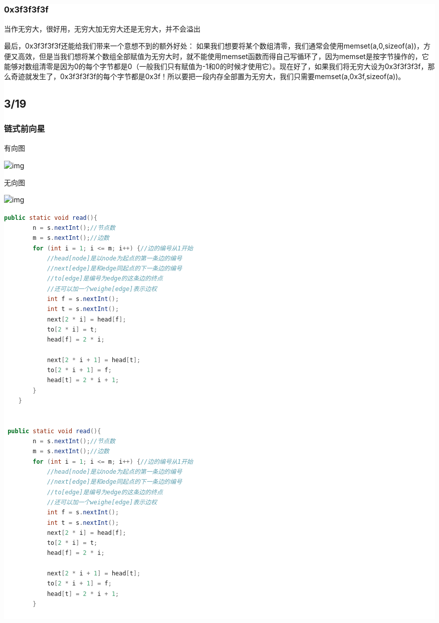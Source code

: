 

### 0x3f3f3f3f

当作无穷大，很好用，无穷大加无穷大还是无穷大，并不会溢出

最后，0x3f3f3f3f还能给我们带来一个意想不到的额外好处：
如果我们想要将某个数组清零，我们通常会使用memset(a,0,sizeof(a))，方便又高效，但是当我们想将某个数组全部赋值为无穷大时，就不能使用memset函数而得自己写循环了，因为memset是按字节操作的，它能够对数组清零是因为0的每个字节都是0（一般我们只有赋值为-1和0的时候才使用它）。现在好了，如果我们将无穷大设为0x3f3f3f3f，那么奇迹就发生了，0x3f3f3f3f的每个字节都是0x3f！所以要把一段内存全部置为无穷大，我们只需要memset(a,0x3f,sizeof(a))。



## 3/19

### 链式前向星

有向图

![img](file:///E:\Download\qq\mpFile\1020018707\Image\Group2\@2\KR\@2KRSGV6HC2[Z61RPPI5}Y5.png)

无向图

![img](file:///E:\Download\qq\mpFile\1020018707\Image\Group2\KK\7J\KK7J737S]T}7_XFOJSBOS3I.png)

```java
public static void read(){
        n = s.nextInt();//节点数
        m = s.nextInt();//边数
        for (int i = 1; i <= m; i++) {//边的编号从1开始
            //head[node]是以node为起点的第一条边的编号
            //next[edge]是和edge同起点的下一条边的编号
            //to[edge]是编号为edge的这条边的终点
            //还可以加一个weighe[edge]表示边权
            int f = s.nextInt();
            int t = s.nextInt();
            next[2 * i] = head[f];
            to[2 * i] = t;
            head[f] = 2 * i;

            next[2 * i + 1] = head[t];
            to[2 * i + 1] = f;
            head[t] = 2 * i + 1;
        }
    }


 public static void read(){
        n = s.nextInt();//节点数
        m = s.nextInt();//边数
        for (int i = 1; i <= m; i++) {//边的编号从1开始
            //head[node]是以node为起点的第一条边的编号
            //next[edge]是和edge同起点的下一条边的编号
            //to[edge]是编号为edge的这条边的终点
            //还可以加一个weighe[edge]表示边权
            int f = s.nextInt();
            int t = s.nextInt();
            next[2 * i] = head[f];
            to[2 * i] = t;
            head[f] = 2 * i;

            next[2 * i + 1] = head[t];
            to[2 * i + 1] = f;
            head[t] = 2 * i + 1;
        }
        
```